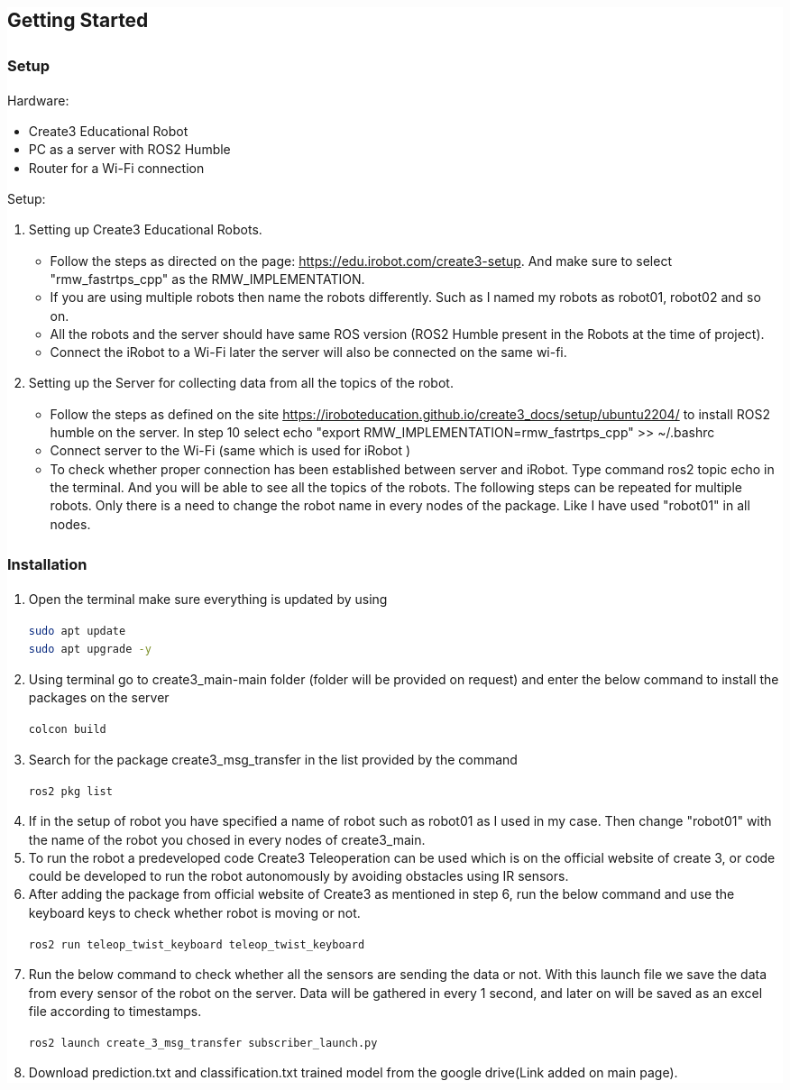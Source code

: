 


## Getting Started

### Setup
Hardware: 
- Create3 Educational Robot
- PC as a server with ROS2 Humble
- Router for a Wi-Fi connection


Setup:
1. Setting up Create3 Educational Robots.
   -  Follow the steps as directed on the page: https://edu.irobot.com/create3-setup. And make sure to select "rmw_fastrtps_cpp" as the RMW_IMPLEMENTATION.
   -  If you are using multiple robots then name the robots differently. Such as I named my robots as robot01, robot02 and so on.
   -  All the robots and the server should have same ROS version (ROS2 Humble present in the Robots at the time of project).
   -  Connect the iRobot to a Wi-Fi later the server will also be connected on the same wi-fi.
     
2. Setting up the Server for collecting data from all the topics of the robot.
   -  Follow the steps as defined on the site https://iroboteducation.github.io/create3_docs/setup/ubuntu2204/ to install ROS2 humble on the server. In step 10 select echo "export RMW_IMPLEMENTATION=rmw_fastrtps_cpp" >> ~/.bashrc
   -  Connect server to the Wi-Fi (same which is used for iRobot )
   -  To check whether proper connection has been established between server and iRobot. Type command ros2 topic echo in the terminal. And you will be able to see all the topics of the robots.
The following steps can be repeated for multiple robots. Only there is a need to change the robot name in every nodes of the package. Like I have used "robot01" in all nodes.

### Installation

1. Open the terminal make sure everything is updated by using
    ```sh
   sudo apt update
   sudo apt upgrade -y
   ```
2. Using terminal go to create3_main-main folder (folder will be provided on request) and enter the below command to install the packages on the server
    ```sh
   colcon build
   ```
3. Search for the package create3_msg_transfer in the list provided by the command
   ```sh
   ros2 pkg list
   ```
4. If in the setup of robot you have specified a name of robot such as robot01 as I used in my case. Then change "robot01" with the name of the robot you chosed in every nodes of create3_main.
5. To run the robot a predeveloped code Create3 Teleoperation can be used which is on the official website of create 3, or code could be developed to run the robot autonomously by avoiding obstacles using IR sensors.
6. After adding the package from official website of Create3 as mentioned in step 6, run the below command and use the keyboard keys to check whether robot is moving or not. 
    ```sh
   ros2 run teleop_twist_keyboard teleop_twist_keyboard
   ```
7. Run the below command to check whether all the sensors are sending the data or not. With this launch file we save the data from every sensor of the robot on the server. Data will be gathered in every 1 second, and later on will be saved as an excel file according to timestamps.
    ```sh
   ros2 launch create_3_msg_transfer subscriber_launch.py
   ```
8. Download prediction.txt and classification.txt trained model from the google drive(Link added on main page).
   